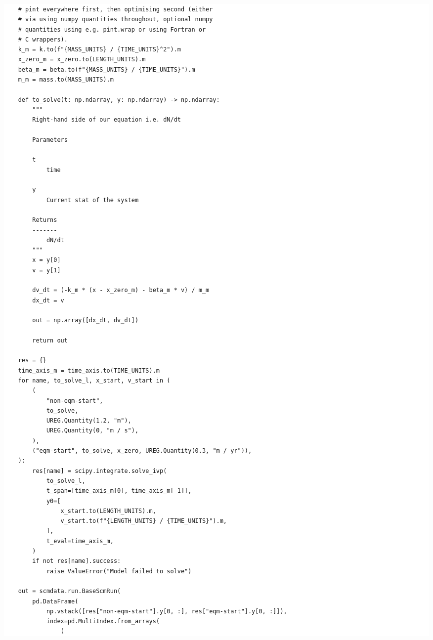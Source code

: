 ```{code-cell} ipython3
    # pint everywhere first, then optimising second (either
    # via using numpy quantities throughout, optional numpy
    # quantities using e.g. pint.wrap or using Fortran or
    # C wrappers).
    k_m = k.to(f"{MASS_UNITS} / {TIME_UNITS}^2").m
    x_zero_m = x_zero.to(LENGTH_UNITS).m
    beta_m = beta.to(f"{MASS_UNITS} / {TIME_UNITS}").m
    m_m = mass.to(MASS_UNITS).m

    def to_solve(t: np.ndarray, y: np.ndarray) -> np.ndarray:
        """
        Right-hand side of our equation i.e. dN/dt

        Parameters
        ----------
        t
            time

        y
            Current stat of the system

        Returns
        -------
            dN/dt
        """
        x = y[0]
        v = y[1]

        dv_dt = (-k_m * (x - x_zero_m) - beta_m * v) / m_m
        dx_dt = v

        out = np.array([dx_dt, dv_dt])

        return out

    res = {}
    time_axis_m = time_axis.to(TIME_UNITS).m
    for name, to_solve_l, x_start, v_start in (
        (
            "non-eqm-start",
            to_solve,
            UREG.Quantity(1.2, "m"),
            UREG.Quantity(0, "m / s"),
        ),
        ("eqm-start", to_solve, x_zero, UREG.Quantity(0.3, "m / yr")),
    ):
        res[name] = scipy.integrate.solve_ivp(
            to_solve_l,
            t_span=[time_axis_m[0], time_axis_m[-1]],
            y0=[
                x_start.to(LENGTH_UNITS).m,
                v_start.to(f"{LENGTH_UNITS} / {TIME_UNITS}").m,
            ],
            t_eval=time_axis_m,
        )
        if not res[name].success:
            raise ValueError("Model failed to solve")

    out = scmdata.run.BaseScmRun(
        pd.DataFrame(
            np.vstack([res["non-eqm-start"].y[0, :], res["eqm-start"].y[0, :]]),
            index=pd.MultiIndex.from_arrays(
                (
```
